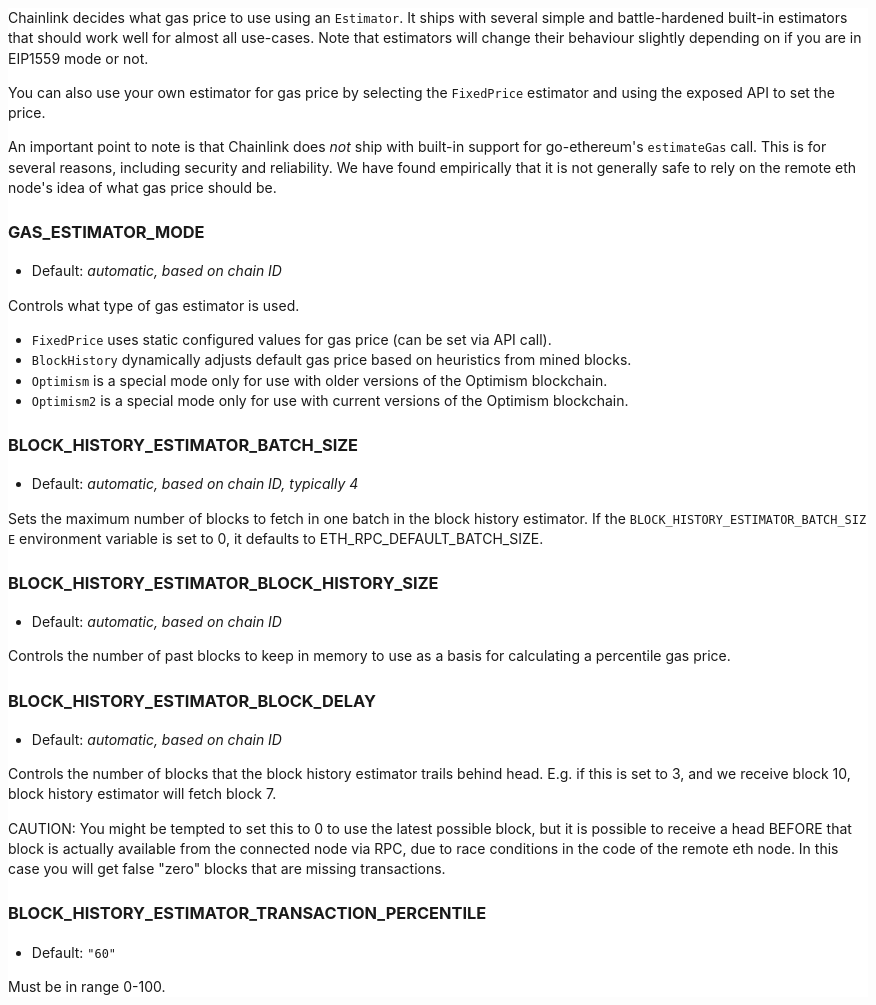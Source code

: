 Chainlink decides what gas price to use using an `Estimator`. It ships with several simple and battle-hardened built-in estimators that should work well for almost all use-cases. Note that estimators will change their behaviour slightly depending on if you are in EIP1559 mode or not.

You can also use your own estimator for gas price by selecting the `FixedPrice` estimator and using the exposed API to set the price.

An important point to note is that Chainlink does _not_ ship with built-in support for go-ethereum's `estimateGas` call. This is for several reasons, including security and reliability. We have found empirically that it is not generally safe to rely on the remote eth node's idea of what gas price should be.

### GAS_ESTIMATOR_MODE

- Default: _automatic, based on chain ID_

Controls what type of gas estimator is used.

- `FixedPrice` uses static configured values for gas price (can be set via API call).
- `BlockHistory` dynamically adjusts default gas price based on heuristics from mined blocks.
- `Optimism` is a special mode only for use with older versions of the Optimism blockchain.
- `Optimism2` is a special mode only for use with current versions of the Optimism blockchain.

### BLOCK_HISTORY_ESTIMATOR_BATCH_SIZE

- Default: _automatic, based on chain ID, typically 4_

Sets the maximum number of blocks to fetch in one batch in the block history estimator.
If the `BLOCK_HISTORY_ESTIMATOR_BATCH_SIZE` environment variable is set to 0, it defaults to ETH_RPC_DEFAULT_BATCH_SIZE.

### BLOCK_HISTORY_ESTIMATOR_BLOCK_HISTORY_SIZE

- Default: _automatic, based on chain ID_

Controls the number of past blocks to keep in memory to use as a basis for calculating a percentile gas price.

### BLOCK_HISTORY_ESTIMATOR_BLOCK_DELAY

- Default: _automatic, based on chain ID_

Controls the number of blocks that the block history estimator trails behind head.
E.g. if this is set to 3, and we receive block 10, block history estimator will fetch block 7.

CAUTION: You might be tempted to set this to 0 to use the latest possible
block, but it is possible to receive a head BEFORE that block is actually
available from the connected node via RPC, due to race conditions in the code of the remote eth node. In this case you will get false
"zero" blocks that are missing transactions.

### BLOCK_HISTORY_ESTIMATOR_TRANSACTION_PERCENTILE

- Default: `"60"`

Must be in range 0-100.
